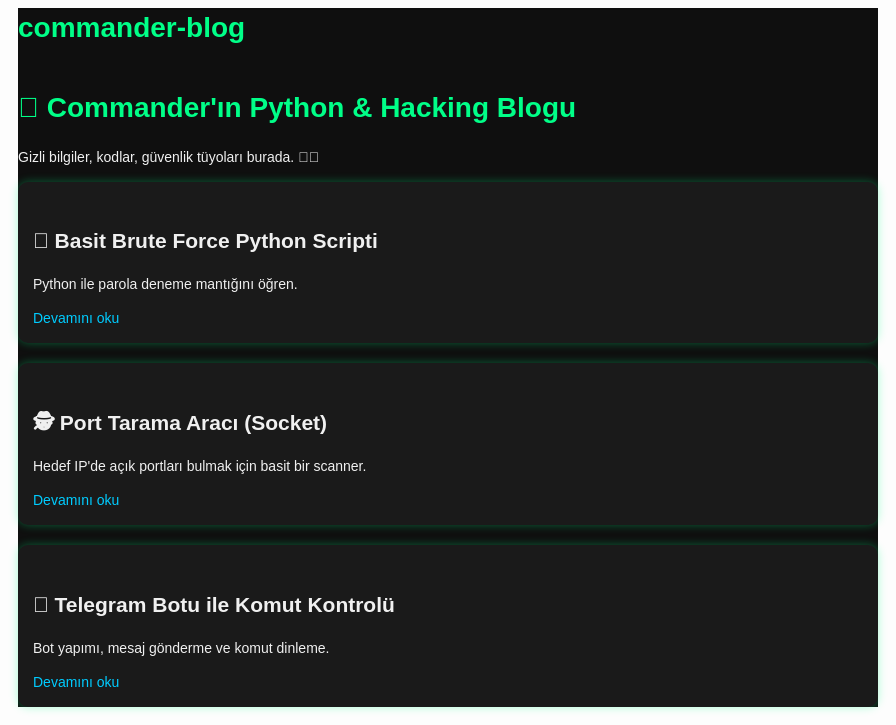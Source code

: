# commander-blog <!DOCTYPE html>
<html lang="tr">
<head>
  <meta charset="UTF-8">
  <title>Commander Blog | Python & Hacking</title>
  <style>
    body { font-family: Arial; background-color: #0f0f0f; color: #f0f0f0; margin: 0; padding: 20px; }
    h1 { color: #00ff88; }
    a { color: #00ccff; text-decoration: none; }
    .card { background: #1a1a1a; padding: 15px; border-radius: 10px; margin-bottom: 20px; box-shadow: 0 0 10px #00ff8855; }
  </style>
</head>
<body>
  <h1>🧠 Commander'ın Python & Hacking Blogu</h1>
  <p>Gizli bilgiler, kodlar, güvenlik tüyoları burada. 👨‍💻</p>

  <div class="card">
    <h2>🔐 Basit Brute Force Python Scripti</h2>
    <p>Python ile parola deneme mantığını öğren.</p>
    <a href="#">Devamını oku</a>
  </div>

  <div class="card">
    <h2>🕵️ Port Tarama Aracı (Socket)</h2>
    <p>Hedef IP'de açık portları bulmak için basit bir scanner.</p>
    <a href="#">Devamını oku</a>
  </div>

  <div class="card">
    <h2>🤖 Telegram Botu ile Komut Kontrolü</h2>
    <p>Bot yapımı, mesaj gönderme ve komut dinleme.</p>
    <a href="#">Devamını oku</a>
  </div>
</body>
</html>